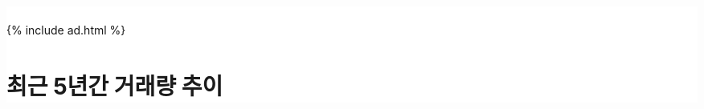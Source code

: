 
<br>
{% include ad.html %}
<br>

# 최근 5년간 거래량 추이


<div style="width:100%;">
    <canvas id="deal_progress" height="200"></canvas>
</div>

<script>
new Chart(document.getElementById("deal_progress"), {
    type: 'line',
    data: {
        labels: ['201611','201612','201701','201702','201703','201704','201705','201706','201707','201708','201709','201710','201711','201712','201801','201802','201803','201804','201805','201806','201807','201808','201809','201810','201811','201812','201901','201902','201903','201904','201905','201906','201907','201908','201909','201910','201911','201912','202001','202002','202003','202004','202005','202006','202007','202008','202009','202010','202011','202012','202101','202102','202103','202104','202105','202106','202107','202108','202109','202110','202111'],
        datasets: [{
            label: '매매',
            pointRadius: 1,
            data: [53, 71, 50, 106, 119, 155, 140, 132, 153, 91, 114, 80, 70, 63, 123, 106, 87, 61, 57, 63, 97, 302, 135, 56, 23, 24, 15, 22, 30, 15, 30, 56, 94, 67, 65, 120, 158, 143, 117, 230, 86, 72, 87, 247, 165, 90, 56, 68, 170, 156, 101, 71, 63, 128, 127, 89, 56, 17, 19, 8, 1],
            borderColor: "rgba(255, 201, 14, 1)",
            backgroundColor: "rgba(255, 201, 14, 0.5)",
            fill: false,
            lineTension: 0
        },{
            label: '전월세',
            pointRadius: 1,
            data: [144, 158, 233, 191, 180, 149, 130, 157, 115, 120, 132, 101, 101, 113, 174, 111, 174, 115, 145, 170, 126, 132, 133, 117, 83, 105, 143, 96, 100, 118, 85, 111, 126, 131, 104, 137, 117, 112, 211, 122, 143, 138, 131, 146, 143, 106, 109, 105, 94, 111, 254, 106, 134, 264, 242, 159, 169, 137, 87, 83, 12],
            borderColor: "rgba(0, 141, 185, 1)",
            backgroundColor: "rgba(0, 141, 185, 0.5)",
            fill: false,
            lineTension: 0
        }
        ]
    },
    options: {
        responsive: true,
        title: {
            display: false
        },
        tooltips: {
            mode: 'index',
            intersect: false
        },
        hover: {
            mode: 'nearest',
            intersect: true
        },
        scales: {
            xAxes: [{
                display: true,
                scaleLabel: {
                    display: true,